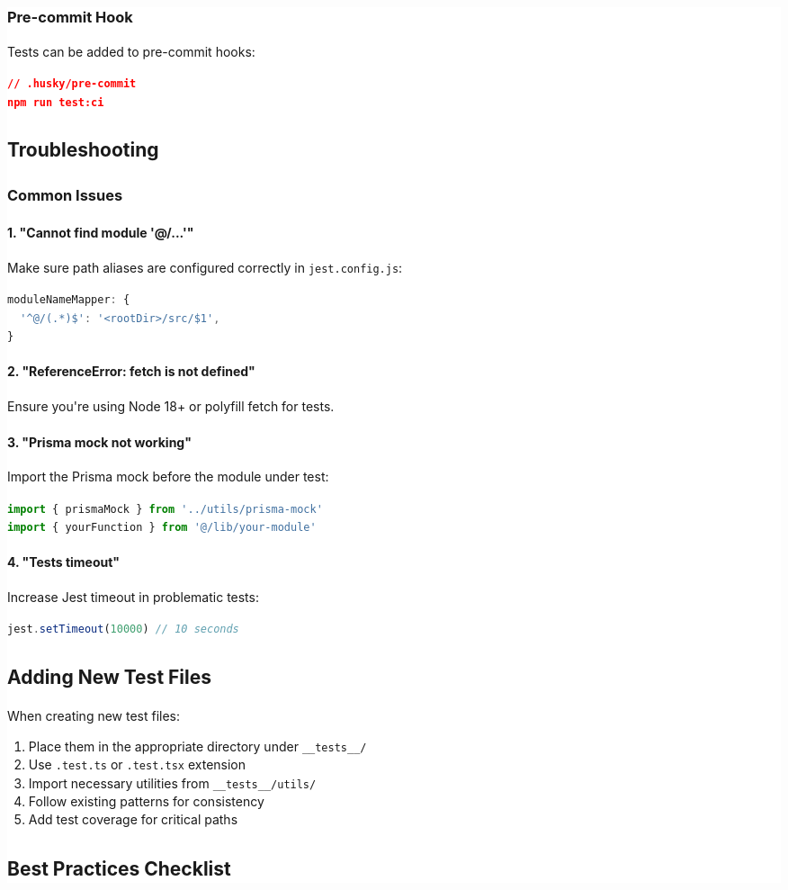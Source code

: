 ### Pre-commit Hook

Tests can be added to pre-commit hooks:

```json
// .husky/pre-commit
npm run test:ci
```

## Troubleshooting

### Common Issues

#### 1. "Cannot find module '@/...'"

Make sure path aliases are configured correctly in `jest.config.js`:

```javascript
moduleNameMapper: {
  '^@/(.*)$': '<rootDir>/src/$1',
}
```

#### 2. "ReferenceError: fetch is not defined"

Ensure you're using Node 18+ or polyfill fetch for tests.

#### 3. "Prisma mock not working"

Import the Prisma mock before the module under test:

```typescript
import { prismaMock } from '../utils/prisma-mock'
import { yourFunction } from '@/lib/your-module'
```

#### 4. "Tests timeout"

Increase Jest timeout in problematic tests:

```typescript
jest.setTimeout(10000) // 10 seconds
```

## Adding New Test Files

When creating new test files:

1. Place them in the appropriate directory under `__tests__/`
2. Use `.test.ts` or `.test.tsx` extension
3. Import necessary utilities from `__tests__/utils/`
4. Follow existing patterns for consistency
5. Add test coverage for critical paths

## Best Practices Checklist
